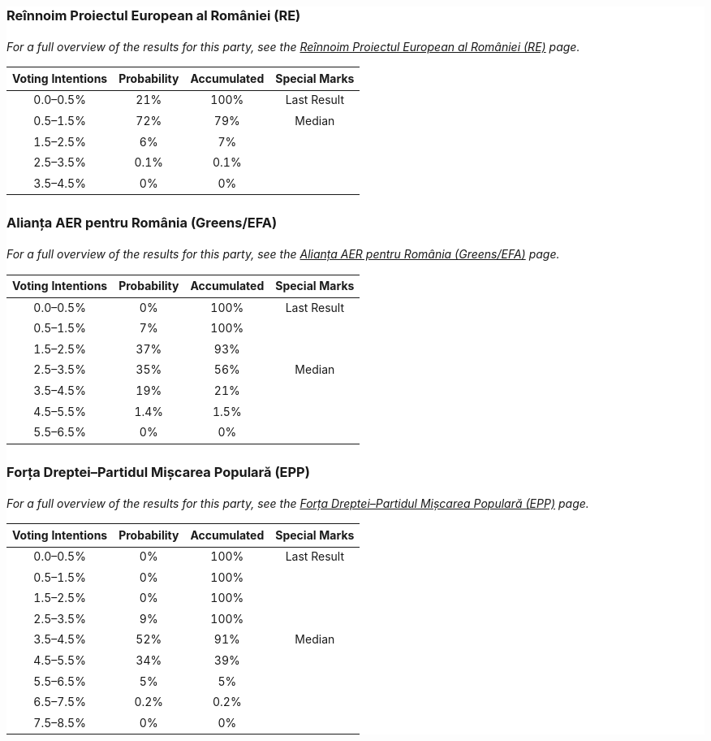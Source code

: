 ### Reînnoim Proiectul European al României (RE)

*For a full overview of the results for this party, see the [Reînnoim Proiectul European al României (RE)](party-reînnoimproiectuleuropeanalromânieire.html) page.*

| Voting Intentions | Probability | Accumulated | Special Marks |
|:-----------------:|:-----------:|:-----------:|:-------------:|
| 0.0–0.5% | 21% | 100% | Last Result |
| 0.5–1.5% | 72% | 79% | Median |
| 1.5–2.5% | 6% | 7% |  |
| 2.5–3.5% | 0.1% | 0.1% |  |
| 3.5–4.5% | 0% | 0% |  |

### Alianța AER pentru România (Greens/EFA)

*For a full overview of the results for this party, see the [Alianța AER pentru România (Greens/EFA)](party-alianțaaerpentruromâniagreensefa.html) page.*

| Voting Intentions | Probability | Accumulated | Special Marks |
|:-----------------:|:-----------:|:-----------:|:-------------:|
| 0.0–0.5% | 0% | 100% | Last Result |
| 0.5–1.5% | 7% | 100% |  |
| 1.5–2.5% | 37% | 93% |  |
| 2.5–3.5% | 35% | 56% | Median |
| 3.5–4.5% | 19% | 21% |  |
| 4.5–5.5% | 1.4% | 1.5% |  |
| 5.5–6.5% | 0% | 0% |  |

### Forța Dreptei–Partidul Mișcarea Populară (EPP)

*For a full overview of the results for this party, see the [Forța Dreptei–Partidul Mișcarea Populară (EPP)](party-forțadreptei–partidulmișcareapopularăepp.html) page.*

| Voting Intentions | Probability | Accumulated | Special Marks |
|:-----------------:|:-----------:|:-----------:|:-------------:|
| 0.0–0.5% | 0% | 100% | Last Result |
| 0.5–1.5% | 0% | 100% |  |
| 1.5–2.5% | 0% | 100% |  |
| 2.5–3.5% | 9% | 100% |  |
| 3.5–4.5% | 52% | 91% | Median |
| 4.5–5.5% | 34% | 39% |  |
| 5.5–6.5% | 5% | 5% |  |
| 6.5–7.5% | 0.2% | 0.2% |  |
| 7.5–8.5% | 0% | 0% |  |
